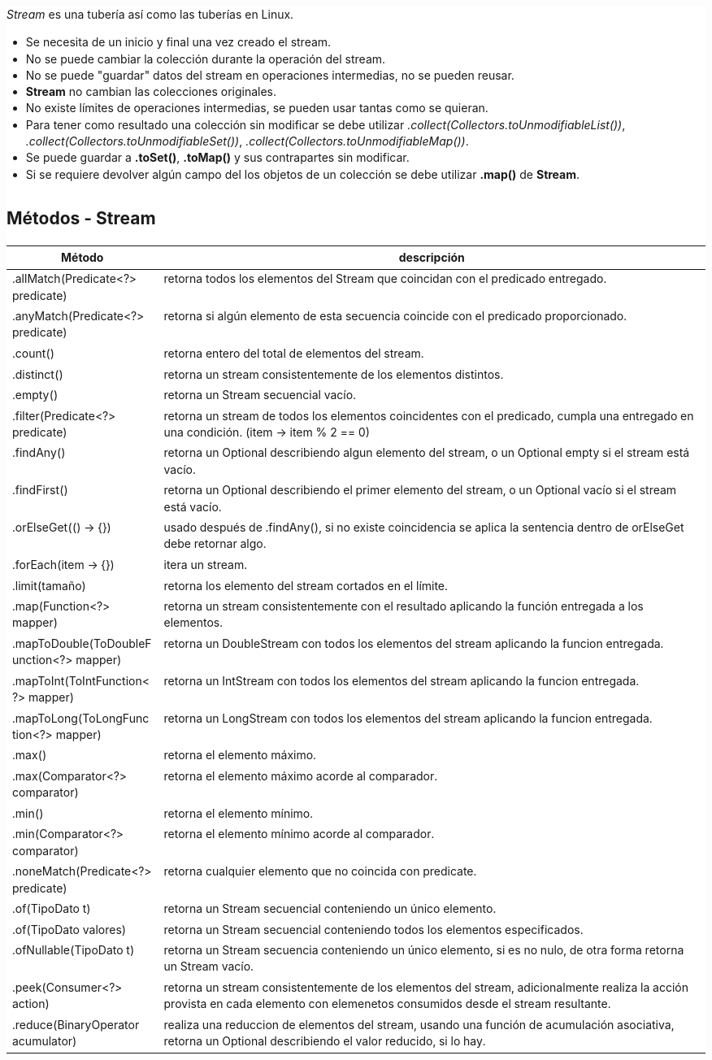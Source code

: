 *Stream* es una tubería así como las tuberías en Linux. 

* Se necesita de un inicio y final una vez creado el stream.
* No se puede cambiar la colección durante la operación del stream.
* No se puede "guardar" datos del stream en operaciones intermedias, no se pueden reusar.
* **Stream** no cambian las colecciones originales.
* No existe límites de operaciones intermedias, se pueden usar tantas como se quieran.
* Para tener como resultado una colección sin modificar se debe utilizar *.collect(Collectors.toUnmodifiableList())*, *.collect(Collectors.toUnmodifiableSet())*, *.collect(Collectors.toUnmodifiableMap())*.
* Se puede guardar a **.toSet()**, **.toMap()** y sus contrapartes sin modificar.
* Si se requiere devolver algún campo del los objetos de un colección se debe utilizar **.map()** de **Stream**.




## Métodos - Stream

| Método | descripción |
|-|-|
| .allMatch(Predicate<?> predicate) | retorna todos los elementos del Stream que coincidan con el predicado entregado. |
| .anyMatch(Predicate<?> predicate) | retorna si algún elemento de esta secuencia coincide con el predicado proporcionado. |
| .count() | retorna entero del total de elementos del stream. |
| .distinct() | retorna un stream consistentemente de los elementos distintos. |
| .empty() | retorna un Stream secuencial vacío. |
| .filter(Predicate<?> predicate) | retorna un stream de todos los elementos coincidentes con el predicado, cumpla una entregado en una condición. (item -> item % 2 == 0) |
| .findAny() | retorna un Optional describiendo algun elemento del stream, o un Optional empty si el stream está vacío. |
| .findFirst() | retorna un Optional describiendo el primer elemento del stream, o un Optional vacío si el stream está vacío. |
| .orElseGet(() -> {}) | usado después de .findAny(), si no existe coincidencia se aplica la sentencia dentro de orElseGet debe retornar algo. |
| .forEach(item -> {}) | itera un stream. |
| .limit(tamaño) | retorna los elemento del stream cortados en el límite. |
| .map(Function<?> mapper) | retorna un stream consistentemente con el resultado aplicando la función entregada a los elementos. |
| .mapToDouble(ToDoubleFunction<?> mapper) | retorna un DoubleStream con todos los elementos del stream aplicando la funcion entregada. |
| .mapToInt(ToIntFunction<?> mapper) | retorna un IntStream con todos los elementos del stream aplicando la funcion entregada. |
| .mapToLong(ToLongFunction<?> mapper) | retorna un LongStream con todos los elementos del stream aplicando la funcion entregada. |
| .max() | retorna el elemento máximo. |
| .max(Comparator<?> comparator) | retorna el elemento máximo acorde al comparador. |
| .min() | retorna el elemento mínimo. |
| .min(Comparator<?> comparator) | retorna el elemento mínimo acorde al comparador. |
| .noneMatch(Predicate<?> predicate) | retorna cualquier elemento que no coincida con predicate. |
| .of(TipoDato t) | retorna un Stream secuencial conteniendo un único elemento. |
| .of(TipoDato valores) | retorna un Stream secuencial conteniendo todos los elementos especificados. |
| .ofNullable(TipoDato t) | retorna un Stream secuencia conteniendo un único elemento, si es no nulo, de otra forma retorna un Stream vacío. |
| .peek(Consumer<?> action) | retorna un stream consistentemente de los elementos del stream, adicionalmente realiza la acción provista en cada elemento con elemenetos consumidos desde el stream resultante. |
| .reduce(BinaryOperator<T> acumulator) | realiza una reduccion de elementos del stream, usando una función de acumulación asociativa, retorna un Optional describiendo el valor reducido, si lo hay. |